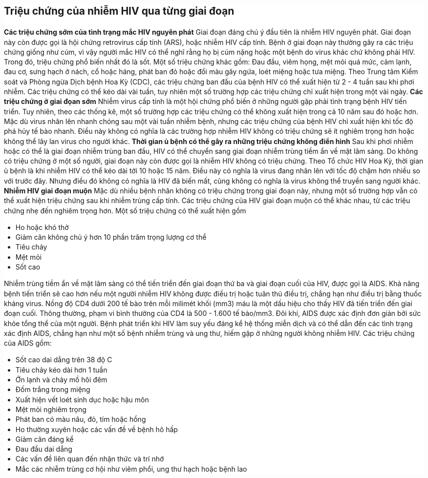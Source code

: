 ## Triệu chứng của nhiễm HIV qua từng giai đoạn

**Các triệu chứng sớm của tình trạng mắc HIV nguyên phát**
Giai đoạn đáng chú ý đầu tiên là nhiễm HIV nguyên phát. Giai đoạn này còn được gọi là hội chứng retrovirus cấp tính (ARS), hoặc nhiễm HIV cấp tính.
Bệnh ở giai đoạn này thường gây ra các triệu chứng giống như cúm, vì vậy người mắc HIV có thể nghĩ rằng họ bị cúm nặng hoặc một bệnh do virus khác chứ không phải HIV. Trong đó, triệu chứng phổ biến nhất đó là sốt. Một số triệu chứng khác gồm: Đau đầu, viêm họng, mệt mỏi quá mức, cảm lạnh, đau cơ, sưng hạch ở nách, cổ hoặc háng, phát ban đỏ hoặc đổi màu gây ngứa, loét miệng hoặc tưa miệng.
Theo Trung tâm Kiểm soát và Phòng ngừa Dịch bệnh Hoa Kỳ (CDC), các triệu chứng ban đầu của bệnh HIV có thể xuất hiện từ 2 - 4 tuần sau khi phơi nhiễm. Các triệu chứng có thể kéo dài vài tuần, tuy nhiên một số trường hợp các triệu chứng chỉ xuất hiện trong một vài ngày.
**Các triệu chứng ở giai đọan sớm**
Nhiễm virus cấp tính là một hội chứng phổ biến ở những người gặp phải tình trạng bệnh HIV tiến triển. Tuy nhiên, theo các thống kê, một số trường hợp các triệu chứng có thể không xuất hiện trong cả 10 năm sau đó hoặc hơn. Mặc dù virus nhân lên nhanh chóng sau một vài tuần nhiễm bệnh, nhưng các triệu chứng của bệnh HIV chỉ xuất hiện khi tốc độ phá hủy tế bào nhanh. Điều này không có nghĩa là các trường hợp nhiễm HIV không có triệu chứng sẽ ít nghiêm trọng hơn hoặc không thể lây lan virus cho người khác.
**Thời gian ủ bệnh có thể gây ra những triệu chứng không điển hình**
Sau khi phơi nhiễm hoặc có thể là giai đoạn nhiễm trùng ban đầu, HIV có thể chuyển sang giai đoạn nhiễm trùng tiềm ẩn về mặt lâm sàng. Do không có triệu chứng ở một số người, giai đoạn này còn được gọi là nhiễm HIV không có triệu chứng.
Theo Tổ chức HIV Hoa Kỳ, thời gian ủ bệnh là khi nhiễm HIV có thể kéo dài tới 10 hoặc 15 năm. Điều này có nghĩa là virus đang nhân lên với tốc độ chậm hơn nhiều so với trước đây. Nhưng điều đó không có nghĩa là HIV đã biến mất, cũng không có nghĩa là virus không thể truyền sang người khác.
**Nhiễm HIV giai đoạn muộn**
Mặc dù nhiều bệnh nhân không có triệu chứng trong giai đoạn này, nhưng một số trường hợp vẫn có thể xuất hiện triệu chứng sau khi nhiễm trùng cấp tính. Các triệu chứng của HIV giai đoạn muộn có thể khác nhau, từ các triệu chứng nhẹ đến nghiêm trọng hơn. Một số triệu chứng có thể xuất hiện gồm
  * Ho hoặc khó thở
  * Giảm cân không chủ ý hơn 10 phần trăm trọng lượng cơ thể
  * Tiêu chảy
  * Mệt mỏi
  * Sốt cao


Nhiễm trùng tiềm ẩn về mặt lâm sàng có thể tiến triển đến giai đoạn thứ ba và giai đoạn cuối của HIV, được gọi là AIDS. Khả năng bệnh tiến triển sẽ cao hơn nếu một người nhiễm HIV không được điều trị hoặc tuân thủ điều trị, chẳng hạn như điều trị bằng thuốc kháng virus.
Nồng độ CD4 dưới 200 tế bào trên mỗi milimét khối (mm3) máu là một dấu hiệu cho thấy HIV đã tiến triển đến giai đoạn cuối. Thông thường, phạm vi bình thường của CD4 là 500 - 1.600 tế bào/mm3.
Đôi khi, AIDS được xác định đơn giản bởi sức khỏe tổng thể của một người. Bệnh phát triển khi HIV làm suy yếu đáng kể hệ thống miễn dịch và có thể dẫn đến các tình trạng xác định AIDS, chẳng hạn như một số bệnh nhiễm trùng và ung thư, hiếm gặp ở những người không nhiễm HIV. Các triệu chứng của AIDS gồm:
  * Sốt cao dai dẳng trên 38 độ C
  * Tiêu chảy kéo dài hơn 1 tuần
  * Ớn lạnh và chảy mồ hôi đêm
  * Đốm trắng trong miệng
  * Xuất hiện vết loét sinh dục hoặc hậu môn
  * Mệt mỏi nghiêm trọng
  * Phát ban có màu nâu, đỏ, tím hoặc hồng
  * Ho thường xuyên hoặc các vấn đề về bệnh hô hấp
  * Giảm cân đáng kể
  * Đau đầu dai dẳng
  * Các vấn đề liên quan đến nhận thức và trí nhớ
  * Mắc các nhiễm trùng cơ hội như viêm phổi, ung thư hạch hoặc bệnh lao
